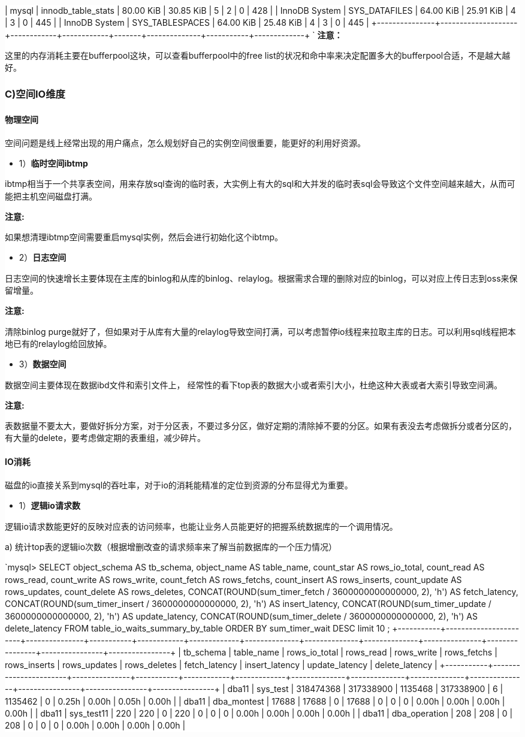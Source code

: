 | mysql | innodb_table_stats | 80.00 KiB | 30.85 KiB | 5 | 2 | 0 | 428 |
| InnoDB System | SYS_DATAFILES | 64.00 KiB | 25.91 KiB | 4 | 3 | 0 | 445 |
| InnoDB System | SYS_TABLESPACES | 64.00 KiB | 25.48 KiB | 4 | 3 | 0 | 445 |
+---------------+--------------------+------------+------------+-------+--------------+-----------+-------------+
` 
 **注意：**

 这里的内存消耗主要在bufferpool这块，可以查看bufferpool中的free list的状况和命中率来决定配置多大的bufferpool合适，不是越大越好。

### C)空间IO维度

#### 物理空间
空间问题是线上经常出现的用户痛点，怎么规划好自己的实例空间很重要，能更好的利用好资源。

* 1）**临时空间ibtmp**

 ibtmp相当于一个共享表空间，用来存放sql查询的临时表，大实例上有大的sql和大并发的临时表sql会导致这个文件空间越来越大，从而可能把主机空间磁盘打满。

 **注意:**

 如果想清理ibtmp空间需要重启mysql实例，然后会进行初始化这个ibtmp。
* 2）**日志空间**

 日志空间的快速增长主要体现在主库的binlog和从库的binlog、relaylog。根据需求合理的删除对应的binlog，可以对应上传日志到oss来保留增量。

 **注意:**

 清除binlog purge就好了，但如果对于从库有大量的relaylog导致空间打满，可以考虑暂停io线程来拉取主库的日志。可以利用sql线程把本地已有的relaylog给回放掉。
* 3）**数据空间**

 数据空间主要体现在数据ibd文件和索引文件上， 经常性的看下top表的数据大小或者索引大小，杜绝这种大表或者大索引导致空间满。

 **注意:**

 表数据量不要太大，要做好拆分方案，对于分区表，不要过多分区，做好定期的清除掉不要的分区。如果有表没去考虑做拆分或者分区的，有大量的delete，要考虑做定期的表重组，减少碎片。

#### IO消耗

磁盘的io直接关系到mysql的吞吐率，对于io的消耗能精准的定位到资源的分布显得尤为重要。

* 1）**逻辑io请求数**

逻辑io请求数能更好的反映对应表的访问频率，也能让业务人员能更好的把握系统数据库的一个调用情况。

a) 统计top表的逻辑io次数（根据增删改查的请求频率来了解当前数据库的一个压力情况）

`mysql> SELECT object_schema AS tb_schema, object_name AS table_name, count_star AS rows_io_total, count_read AS rows_read, count_write AS rows_write, count_fetch AS rows_fetchs, count_insert AS rows_inserts, count_update AS rows_updates, count_delete AS rows_deletes, CONCAT(ROUND(sum_timer_fetch / 3600000000000000, 2), 'h') AS fetch_latency, CONCAT(ROUND(sum_timer_insert / 3600000000000000, 2), 'h') AS insert_latency, CONCAT(ROUND(sum_timer_update / 3600000000000000, 2), 'h') AS update_latency, CONCAT(ROUND(sum_timer_delete / 3600000000000000, 2), 'h') AS delete_latency FROM table_io_waits_summary_by_table ORDER BY sum_timer_wait DESC limit 10 ;
+-----------+-----------------------+---------------+-----------+------------+-------------+--------------+--------------+--------------+---------------+----------------+----------------+----------------+
| tb_schema | table_name | rows_io_total | rows_read | rows_write | rows_fetchs | rows_inserts | rows_updates | rows_deletes | fetch_latency | insert_latency | update_latency | delete_latency |
+-----------+-----------------------+---------------+-----------+------------+-------------+--------------+--------------+--------------+---------------+----------------+----------------+----------------+
| dba11 | sys_test | 318474368 | 317338900 | 1135468 | 317338900 | 6 | 1135462 | 0 | 0.25h | 0.00h | 0.05h | 0.00h |
| dba11 | dba_montest | 17688 | 17688 | 0 | 17688 | 0 | 0 | 0 | 0.00h | 0.00h | 0.00h | 0.00h |
| dba11 | sys_test11 | 220 | 220 | 0 | 220 | 0 | 0 | 0 | 0.00h | 0.00h | 0.00h | 0.00h |
| dba11 | dba_operation | 208 | 208 | 0 | 208 | 0 | 0 | 0 | 0.00h | 0.00h | 0.00h | 0.00h |